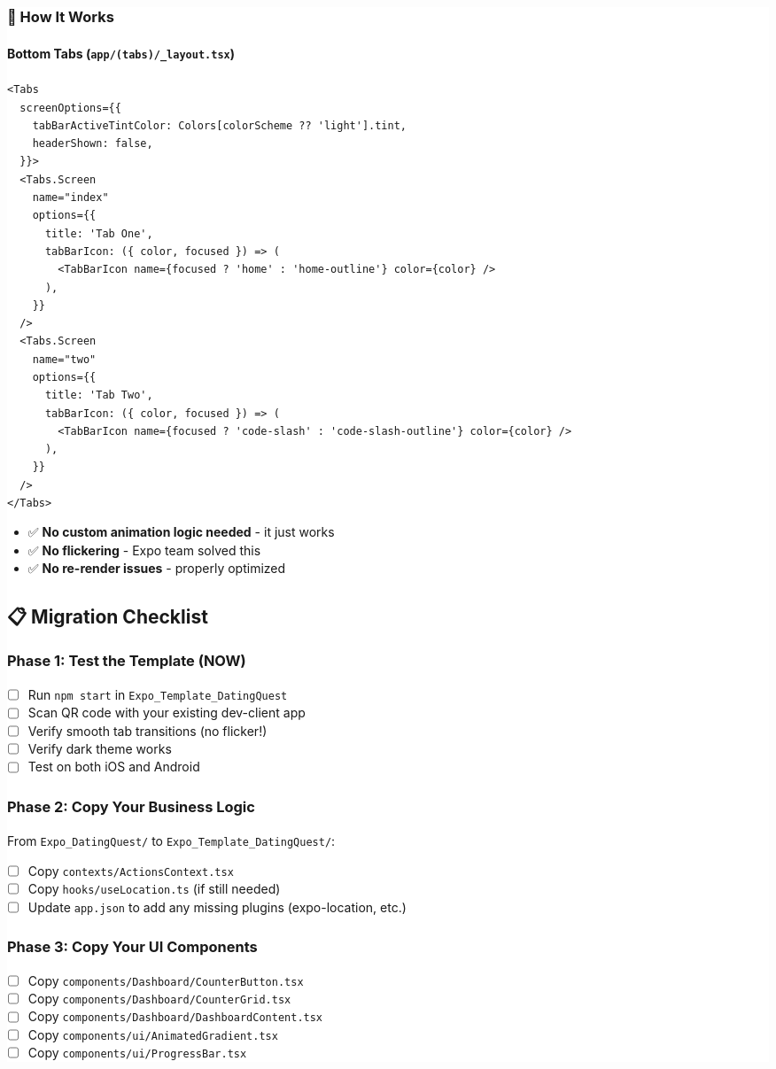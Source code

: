 ### 🚀 How It Works

#### Bottom Tabs (`app/(tabs)/_layout.tsx`)
```tsx
<Tabs
  screenOptions={{
    tabBarActiveTintColor: Colors[colorScheme ?? 'light'].tint,
    headerShown: false,
  }}>
  <Tabs.Screen
    name="index"
    options={{
      title: 'Tab One',
      tabBarIcon: ({ color, focused }) => (
        <TabBarIcon name={focused ? 'home' : 'home-outline'} color={color} />
      ),
    }}
  />
  <Tabs.Screen
    name="two"
    options={{
      title: 'Tab Two',
      tabBarIcon: ({ color, focused }) => (
        <TabBarIcon name={focused ? 'code-slash' : 'code-slash-outline'} color={color} />
      ),
    }}
  />
</Tabs>
```

- ✅ **No custom animation logic needed** - it just works
- ✅ **No flickering** - Expo team solved this
- ✅ **No re-render issues** - properly optimized

## 📋 Migration Checklist

### Phase 1: Test the Template (NOW)
- [ ] Run `npm start` in `Expo_Template_DatingQuest`
- [ ] Scan QR code with your existing dev-client app
- [ ] Verify smooth tab transitions (no flicker!)
- [ ] Verify dark theme works
- [ ] Test on both iOS and Android

### Phase 2: Copy Your Business Logic
From `Expo_DatingQuest/` to `Expo_Template_DatingQuest/`:

- [ ] Copy `contexts/ActionsContext.tsx`
- [ ] Copy `hooks/useLocation.ts` (if still needed)
- [ ] Update `app.json` to add any missing plugins (expo-location, etc.)

### Phase 3: Copy Your UI Components
- [ ] Copy `components/Dashboard/CounterButton.tsx`
- [ ] Copy `components/Dashboard/CounterGrid.tsx`
- [ ] Copy `components/Dashboard/DashboardContent.tsx`
- [ ] Copy `components/ui/AnimatedGradient.tsx`
- [ ] Copy `components/ui/ProgressBar.tsx`

